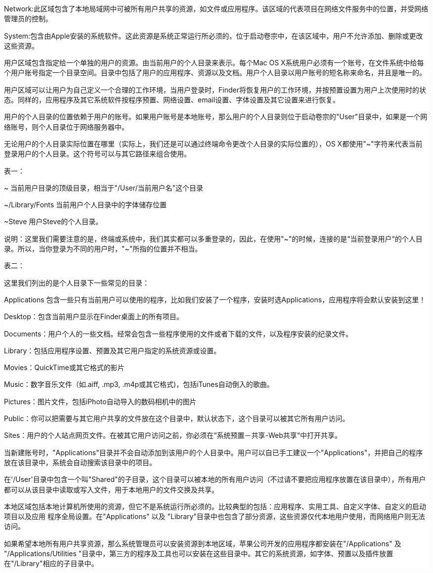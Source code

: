 Network:此区域包含了本地局域网中可被所有用户共享的资源，如文件或应用程序。该区域的代表项目在网络文件服务中的位置，并受网络管理员的控制。

System:包含由Apple安装的系统软件。这此资源是系统正常运行所必须的，位于启动卷宗中，在该区域中，用户不允许添加、删除或更改这些资源。

 

用户区域包含指定给一个单独的用户的资源。由当前用户的个人目录来表示。每个Mac OS X系统用户必须有一个账号，在文件系统中给每个用户账号指定一个目录空间。目录中包括了用户的应用程序、资源以及文档。用户个人目录以用户账号的短名称来命名，并且是唯一的。

用户区域可以让用户为自己定义一个合理的工作环境，当用户登录时，Finder将恢复用户的工作环境，并按预置设置为用户上次使用时的状态。同样的，应用程序及其它系统软件按程序预置、网络设置、email设置、字体设置及其它设置来进行恢复。

用户的个人目录的位置依赖于用户的账号。如果用户账号是本地账号，那么用户的个人目录则位于启动卷宗的"User"目录中，如果是一个网络账号，则个人目录位于网络服务器中。

无论用户的个人目录实际位置在哪里（实际上，我们还是可以通过终端命令更改个人目录的实际位置的），OS X都使用"~"字符来代表当前登录用户的个人目录。这个符号可以与其它路径来组合使用。

 

表一：

~ 当前用户目录的顶级目录，相当于"/User/当前用户名"这个目录

~/Library/Fonts 当前用户个人目录中的字体储存位置

~Steve 用户Steve的个人目录。

说明：这里我们需要注意的是，终端或系统中，我们其实都可以多重登录的，因此，在使用"~"的时候，连接的是“当前登录用户“的个人目录。所以，当你登录为不同的用户时，"~"所指的位置并不相当。

 

表二：

这里我们列出的是个人目录下一些常见的目录：

Applications 包含一些只有当前用户可以使用的程序，比如我们安装了一个程序，安装时选Applications，应用程序将会默认安装到这里！

Desktop：包含当前用户显示在Finder桌面上的所有项目。

Documents：用户个人的一些文档。经常会包含一些程序使用的文件或者下载的文件，以及程序安装的纪录文件。

Library：包括应用程序设置、预置及其它用户指定的系统资源或设置。

Movies：QuickTime或其它格式的影片

Music：数字音乐文件（如.aiff, .mp3, .m4p或其它格式)，包括iTunes自动倒入的歌曲。

Pictures：图片文件，包括iPhoto自动导入的数码相机中的图片

Public：你可以把需要与其它用户共享的文件放在这个目录中，默认状态下，这个目录可以被其它所有用户访问。

Sites：用户的个人站点网页文件。在被其它用户访问之前，你必须在“系统预置－共享-Web共享“中打开共享。

当新建账号时，"Applications"目录并不会自动添加到该用户的个人目录中。用户可以自已手工建议一个"Applications"，并把自己的程序放在该目录中，系统会自动搜索该目录中的项目。

在'/User'目录中包含一个叫"Shared"的子目录，这个目录可以被本地的所有用户访问（不过请不要把应用程序放置在该目录中），所有用户都可以从该目录中读取或写入文件，用于本地用户的文件交换及共享。

 

本地区域包括本地计算机所使用的资源，但它不是系统运行所必须的。比较典型的包括：应用程序、实用工具、自定义字体、自定义的启动项目以及应用 程序全局设置。在"Applications" 以及 "Library"目录中也包含了部分资源，这些资源仅代本地用户使用，而网络用户则无法访问。

如果希望本地所有用户共享资源，那么系统管理员可以安装资源到本地区域，苹果公司开发的应用程序都安装在"/Applications" 及 "/Applications/Utilities "目录中，第三方的程序及工具也可以安装在这些目录中。其它的系统资源，如字体、预置以及插件放置在"/Library"相应的子目录中。

 
